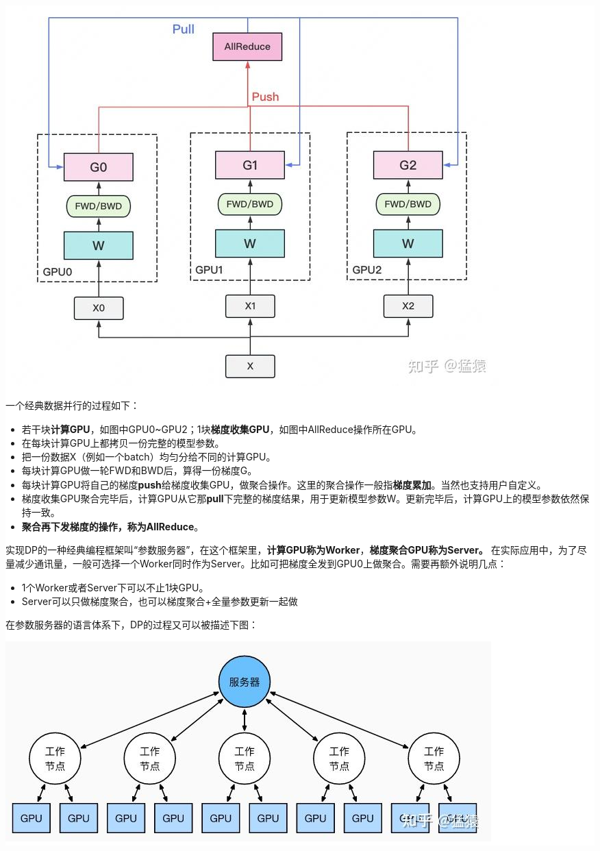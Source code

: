 ![](img/Pasted%20image%2020240720114219.png)

一个经典数据并行的过程如下：

- 若干块**计算GPU**，如图中GPU0~GPU2；1块**梯度收集GPU**，如图中AllReduce操作所在GPU。
- 在每块计算GPU上都拷贝一份完整的模型参数。
- 把一份数据X（例如一个batch）均匀分给不同的计算GPU。
- 每块计算GPU做一轮FWD和BWD后，算得一份梯度G。
- 每块计算GPU将自己的梯度**push**给梯度收集GPU，做聚合操作。这里的聚合操作一般指**梯度累加**。当然也支持用户自定义。
- 梯度收集GPU聚合完毕后，计算GPU从它那**pull**下完整的梯度结果，用于更新模型参数W。更新完毕后，计算GPU上的模型参数依然保持一致。
- **聚合再下发梯度的操作，称为AllReduce**。

实现DP的一种经典编程框架叫“参数服务器”，在这个框架里，**计算GPU称为Worker**，**梯度聚合GPU称为Server。** 在实际应用中，为了尽量减少通讯量，一般可选择一个Worker同时作为Server。比如可把梯度全发到GPU0上做聚合。需要再额外说明几点：

- 1个Worker或者Server下可以不止1块GPU。
- Server可以只做梯度聚合，也可以梯度聚合+全量参数更新一起做

在参数服务器的语言体系下，DP的过程又可以被描述下图：

![](img/Pasted%20image%2020240720140406.png)

